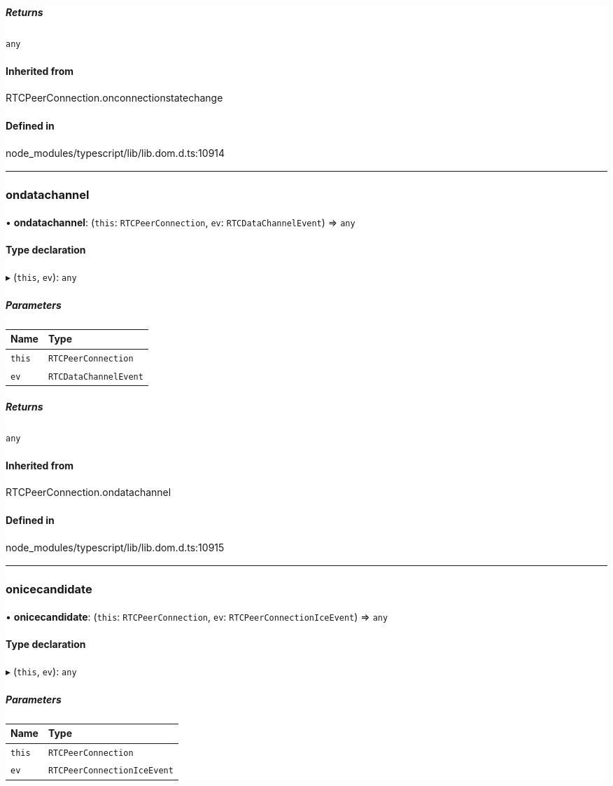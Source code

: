 ##### Returns

`any`

#### Inherited from

RTCPeerConnection.onconnectionstatechange

#### Defined in

node_modules/typescript/lib/lib.dom.d.ts:10914

___

### ondatachannel

• **ondatachannel**: (`this`: `RTCPeerConnection`, `ev`: `RTCDataChannelEvent`) => `any`

#### Type declaration

▸ (`this`, `ev`): `any`

##### Parameters

| Name | Type |
| :------ | :------ |
| `this` | `RTCPeerConnection` |
| `ev` | `RTCDataChannelEvent` |

##### Returns

`any`

#### Inherited from

RTCPeerConnection.ondatachannel

#### Defined in

node_modules/typescript/lib/lib.dom.d.ts:10915

___

### onicecandidate

• **onicecandidate**: (`this`: `RTCPeerConnection`, `ev`: `RTCPeerConnectionIceEvent`) => `any`

#### Type declaration

▸ (`this`, `ev`): `any`

##### Parameters

| Name | Type |
| :------ | :------ |
| `this` | `RTCPeerConnection` |
| `ev` | `RTCPeerConnectionIceEvent` |
